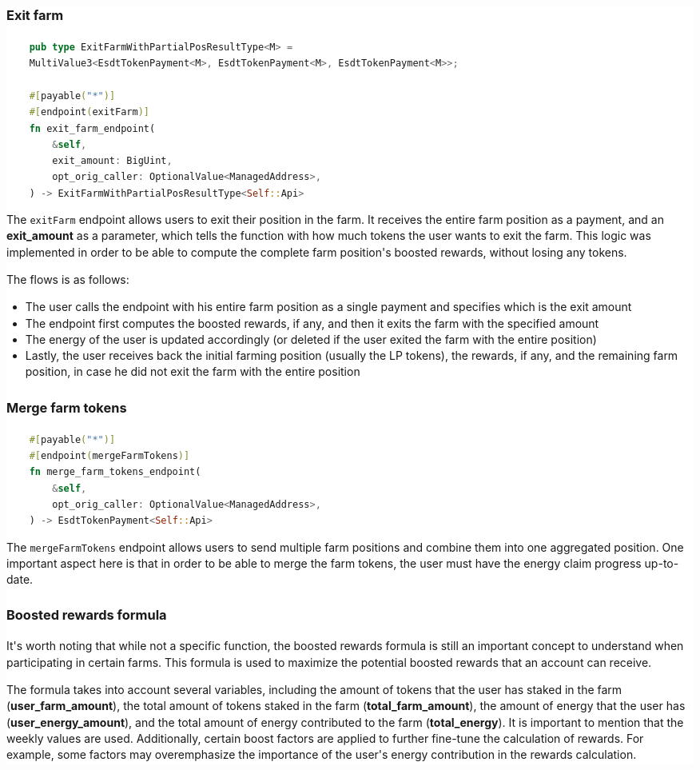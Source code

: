 [comment]: # (mx-context-auto)

### Exit farm

```rust
    pub type ExitFarmWithPartialPosResultType<M> =
    MultiValue3<EsdtTokenPayment<M>, EsdtTokenPayment<M>, EsdtTokenPayment<M>>;

    #[payable("*")]
    #[endpoint(exitFarm)]
    fn exit_farm_endpoint(
        &self,
        exit_amount: BigUint,
        opt_orig_caller: OptionalValue<ManagedAddress>,
    ) -> ExitFarmWithPartialPosResultType<Self::Api>
```

The `exitFarm` endpoint allows users to exit their position in the farm. It receives the entire farm position as a payment, and an __exit_amount__ as a parameter, which tells the function with how much tokens the user wants to exit the farm. This logic was implemented in order to be able to compute the complete farm position's boosted rewards, without losing any tokens. 

The flows is as follows:
- The user calls the endpoint with his entire farm position as a single payment and specifies which is the exit amount
- The endpoint first computes the boosted rewards, if any, and then it exits the farm with the specified amount
- The energy of the user is updated accordingly (or deleted if the user exited the farm with the entire position)
- Lastly, the user receives back the initial farming position (usually the LP tokens), the rewards, if any, and the remaining farm position, in case he did not exit the farm with the entire position

[comment]: # (mx-context-auto)

### Merge farm tokens

```rust
    #[payable("*")]
    #[endpoint(mergeFarmTokens)]
    fn merge_farm_tokens_endpoint(
        &self,
        opt_orig_caller: OptionalValue<ManagedAddress>,
    ) -> EsdtTokenPayment<Self::Api>
```

The `mergeFarmTokens` endpoint allows users to send multiple farm positions and combine them into one aggregated position. One important aspect here is that in order to be able to merge the farm tokens, the user must have the energy claim progress up-to-date.

[comment]: # (mx-context-auto)

### Boosted rewards formula

It's worth noting that while not a specific function, the boosted rewards formula is still an important concept to understand when participating in certain farms. This formula is used to maximize the potential boosted rewards that an account can receive.

The formula takes into account several variables, including the amount of tokens that the user has staked in the farm (__user_farm_amount__), the total amount of tokens staked in the farm (__total_farm_amount__), the amount of energy that the user has (__user_energy_amount__), and the total amount of energy contributed to the farm (__total_energy__). It is important to mention that the weekly values are used. Additionally, certain boost factors are applied to further fine-tune the calculation of rewards. For example, some factors may overemphasize the importance of the user's energy contribution in the rewards calculation.


[comment]: # (mx-abstract)